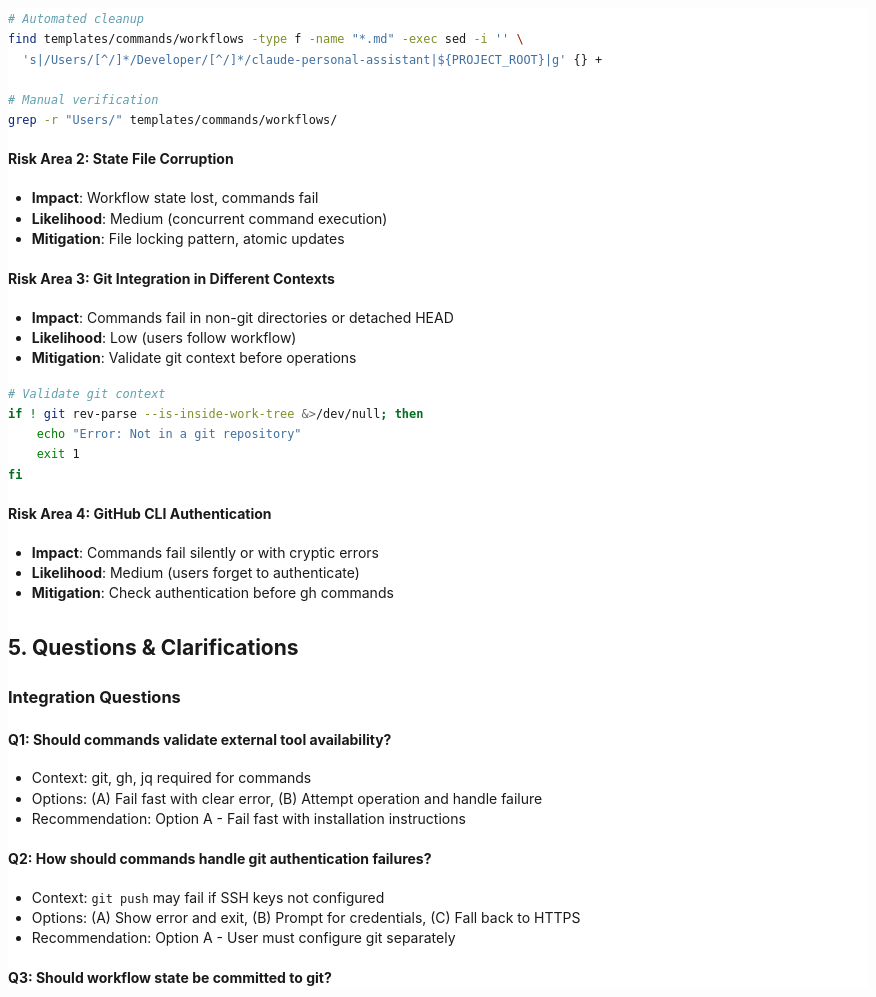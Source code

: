 ```bash
# Automated cleanup
find templates/commands/workflows -type f -name "*.md" -exec sed -i '' \
  's|/Users/[^/]*/Developer/[^/]*/claude-personal-assistant|${PROJECT_ROOT}|g' {} +

# Manual verification
grep -r "Users/" templates/commands/workflows/
```

#### Risk Area 2: State File Corruption

- **Impact**: Workflow state lost, commands fail
- **Likelihood**: Medium (concurrent command execution)
- **Mitigation**: File locking pattern, atomic updates

#### Risk Area 3: Git Integration in Different Contexts

- **Impact**: Commands fail in non-git directories or detached HEAD
- **Likelihood**: Low (users follow workflow)
- **Mitigation**: Validate git context before operations

```bash
# Validate git context
if ! git rev-parse --is-inside-work-tree &>/dev/null; then
    echo "Error: Not in a git repository"
    exit 1
fi
```

#### Risk Area 4: GitHub CLI Authentication

- **Impact**: Commands fail silently or with cryptic errors
- **Likelihood**: Medium (users forget to authenticate)
- **Mitigation**: Check authentication before gh commands

## 5. Questions & Clarifications

### Integration Questions

#### Q1: Should commands validate external tool availability?

- Context: git, gh, jq required for commands
- Options: (A) Fail fast with clear error, (B) Attempt operation and handle failure
- Recommendation: Option A - Fail fast with installation instructions

#### Q2: How should commands handle git authentication failures?

- Context: `git push` may fail if SSH keys not configured
- Options: (A) Show error and exit, (B) Prompt for credentials, (C) Fall back to HTTPS
- Recommendation: Option A - User must configure git separately

#### Q3: Should workflow state be committed to git?
